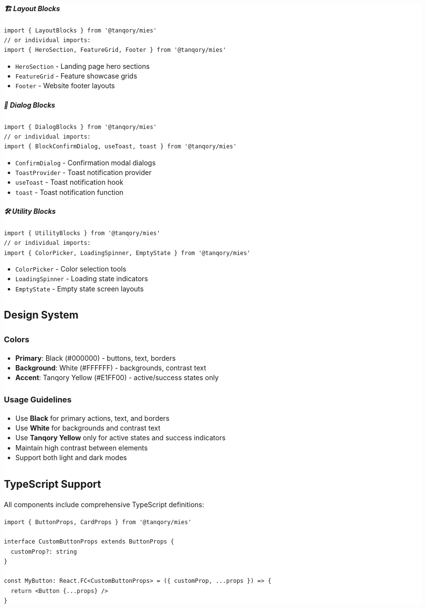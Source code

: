 ##### 🏗️ Layout Blocks
```tsx
import { LayoutBlocks } from '@tanqory/mies'
// or individual imports:
import { HeroSection, FeatureGrid, Footer } from '@tanqory/mies'
```

- `HeroSection` - Landing page hero sections
- `FeatureGrid` - Feature showcase grids
- `Footer` - Website footer layouts

##### 💬 Dialog Blocks
```tsx
import { DialogBlocks } from '@tanqory/mies'
// or individual imports:
import { BlockConfirmDialog, useToast, toast } from '@tanqory/mies'
```

- `ConfirmDialog` - Confirmation modal dialogs
- `ToastProvider` - Toast notification provider
- `useToast` - Toast notification hook
- `toast` - Toast notification function

##### 🛠️ Utility Blocks
```tsx
import { UtilityBlocks } from '@tanqory/mies'
// or individual imports:
import { ColorPicker, LoadingSpinner, EmptyState } from '@tanqory/mies'
```

- `ColorPicker` - Color selection tools
- `LoadingSpinner` - Loading state indicators
- `EmptyState` - Empty state screen layouts

## Design System

### Colors
- **Primary**: Black (#000000) - buttons, text, borders
- **Background**: White (#FFFFFF) - backgrounds, contrast text
- **Accent**: Tanqory Yellow (#E1FF00) - active/success states only

### Usage Guidelines
- Use **Black** for primary actions, text, and borders
- Use **White** for backgrounds and contrast text
- Use **Tanqory Yellow** only for active states and success indicators
- Maintain high contrast between elements
- Support both light and dark modes

## TypeScript Support

All components include comprehensive TypeScript definitions:

```tsx
import { ButtonProps, CardProps } from '@tanqory/mies'

interface CustomButtonProps extends ButtonProps {
  customProp?: string
}

const MyButton: React.FC<CustomButtonProps> = ({ customProp, ...props }) => {
  return <Button {...props} />
}
```
